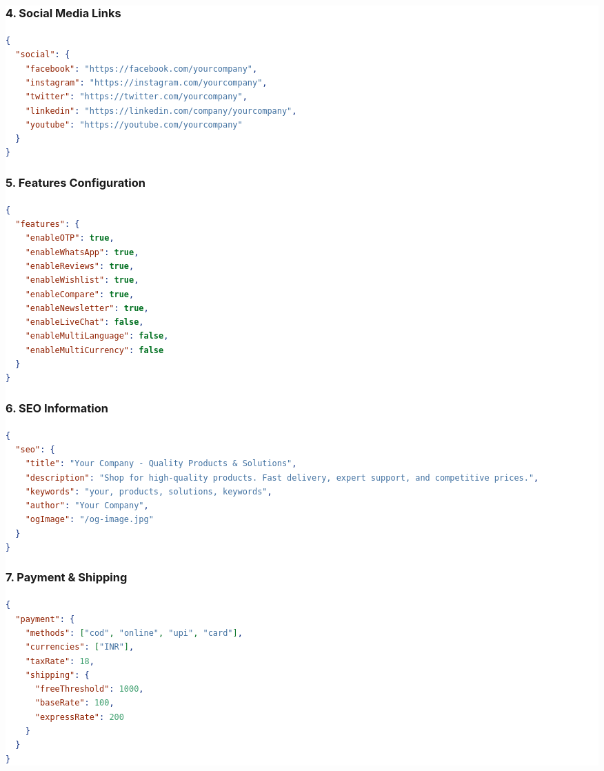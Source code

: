 ### 4. Social Media Links

```json
{
  "social": {
    "facebook": "https://facebook.com/yourcompany",
    "instagram": "https://instagram.com/yourcompany",
    "twitter": "https://twitter.com/yourcompany",
    "linkedin": "https://linkedin.com/company/yourcompany",
    "youtube": "https://youtube.com/yourcompany"
  }
}
```

### 5. Features Configuration

```json
{
  "features": {
    "enableOTP": true,
    "enableWhatsApp": true,
    "enableReviews": true,
    "enableWishlist": true,
    "enableCompare": true,
    "enableNewsletter": true,
    "enableLiveChat": false,
    "enableMultiLanguage": false,
    "enableMultiCurrency": false
  }
}
```

### 6. SEO Information

```json
{
  "seo": {
    "title": "Your Company - Quality Products & Solutions",
    "description": "Shop for high-quality products. Fast delivery, expert support, and competitive prices.",
    "keywords": "your, products, solutions, keywords",
    "author": "Your Company",
    "ogImage": "/og-image.jpg"
  }
}
```

### 7. Payment & Shipping

```json
{
  "payment": {
    "methods": ["cod", "online", "upi", "card"],
    "currencies": ["INR"],
    "taxRate": 18,
    "shipping": {
      "freeThreshold": 1000,
      "baseRate": 100,
      "expressRate": 200
    }
  }
}
```
